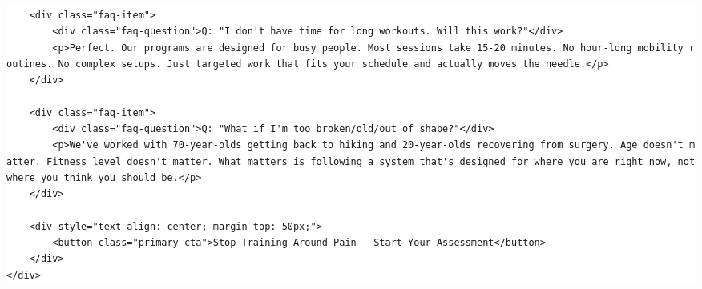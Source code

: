         <div class="faq-item">
            <div class="faq-question">Q: "I don't have time for long workouts. Will this work?"</div>
            <p>Perfect. Our programs are designed for busy people. Most sessions take 15-20 minutes. No hour-long mobility routines. No complex setups. Just targeted work that fits your schedule and actually moves the needle.</p>
        </div>
        
        <div class="faq-item">
            <div class="faq-question">Q: "What if I'm too broken/old/out of shape?"</div>
            <p>We've worked with 70-year-olds getting back to hiking and 20-year-olds recovering from surgery. Age doesn't matter. Fitness level doesn't matter. What matters is following a system that's designed for where you are right now, not where you think you should be.</p>
        </div>
        
        <div style="text-align: center; margin-top: 50px;">
            <button class="primary-cta">Stop Training Around Pain - Start Your Assessment</button>
        </div>
    </div>
</div>

<script>
    // Simple click tracking for CTAs
    document.querySelectorAll('.primary-cta').forEach(button => {
        button.addEventListener('click', function() {
            // In a real implementation, this would redirect to your application form
            alert('Redirecting to application form...');
        });
    });
    
    // VSL thumbnail click
    document.querySelector('.vsl-thumbnail').addEventListener('click', function() {
        // In a real implementation, this would open your video
        alert('Video would play here...');
    });
</script>

</body>
</html>
